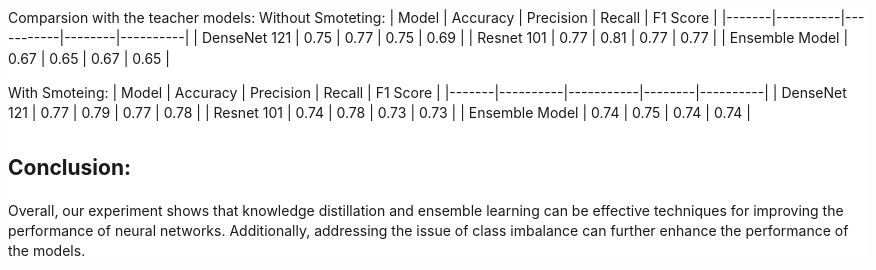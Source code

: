 Comparsion with the teacher models: 
Without Smoteting:
| Model | Accuracy | Precision | Recall | F1 Score |
|-------|----------|-----------|--------|----------|
| DenseNet 121 | 0.75 | 0.77 | 0.75 | 0.69 |
| Resnet 101 | 0.77 | 0.81 | 0.77 | 0.77 |
| Ensemble Model | 0.67 | 0.65 | 0.67 | 0.65 |

With Smoteing: 
| Model | Accuracy | Precision | Recall | F1 Score |
|-------|----------|-----------|--------|----------|
| DenseNet 121 | 0.77 | 0.79 | 0.77 | 0.78 |
| Resnet 101 | 0.74 | 0.78 | 0.73 | 0.73 |
| Ensemble Model | 0.74 | 0.75 | 0.74 | 0.74 |

## Conclusion:
Overall, our experiment shows that knowledge distillation and ensemble learning can be effective techniques for improving the performance of neural networks. Additionally, addressing the issue of class imbalance can further enhance the performance of the models.

